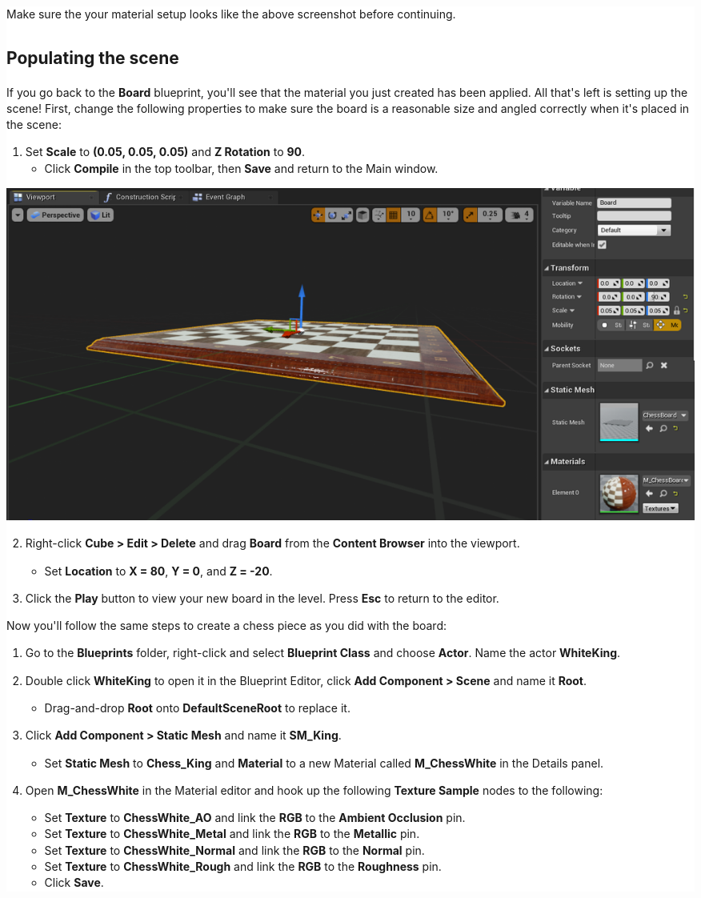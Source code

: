
Make sure the your material setup looks like the above screenshot before continuing.

## Populating the scene
If you go back to the **Board** blueprint, you'll see that the material you just created has been applied. All that's left is setting up the scene! First, change the following properties to make sure the board is a reasonable size and angled correctly when it's placed in the scene:
1.	Set **Scale** to **(0.05, 0.05, 0.05)** and **Z Rotation** to **90**. 
    * Click **Compile** in the top toolbar, then **Save** and return to the Main window. 

![Chessboard with material applied](images/unreal-uxt/2-chessboard.PNG)

2.	Right-click **Cube > Edit > Delete** and drag **Board** from the **Content Browser** into the viewport. 
    * Set **Location** to **X = 80**, **Y = 0**, and **Z = -20**. 

3.	Click the **Play** button to view your new board in the level. Press **Esc** to return to the editor. 

Now you'll follow the same steps to create a chess piece as you did with the board:

1. Go to the **Blueprints** folder, right-click and select **Blueprint Class** and choose **Actor**. Name the actor **WhiteKing**.

2. Double click **WhiteKing** to open it in the Blueprint Editor, click **Add Component > Scene** and name it **Root**. 
    * Drag-and-drop **Root** onto **DefaultSceneRoot** to replace it. 

3. Click **Add Component > Static Mesh** and name it **SM_King**. 
    * Set **Static Mesh** to **Chess_King** and **Material** to a new Material called **M_ChessWhite** in the Details panel. 

4. Open **M_ChessWhite** in the Material editor and hook up the following **Texture Sample** nodes to the following:
    * Set **Texture** to **ChessWhite_AO** and link the **RGB** to the **Ambient Occlusion** pin.
    * Set **Texture** to **ChessWhite_Metal** and link the **RGB** to the **Metallic** pin. 
    * Set **Texture** to **ChessWhite_Normal** and link the **RGB** to the **Normal** pin.
    * Set **Texture** to **ChessWhite_Rough** and link the **RGB** to the **Roughness** pin. 
    * Click **Save**. 
